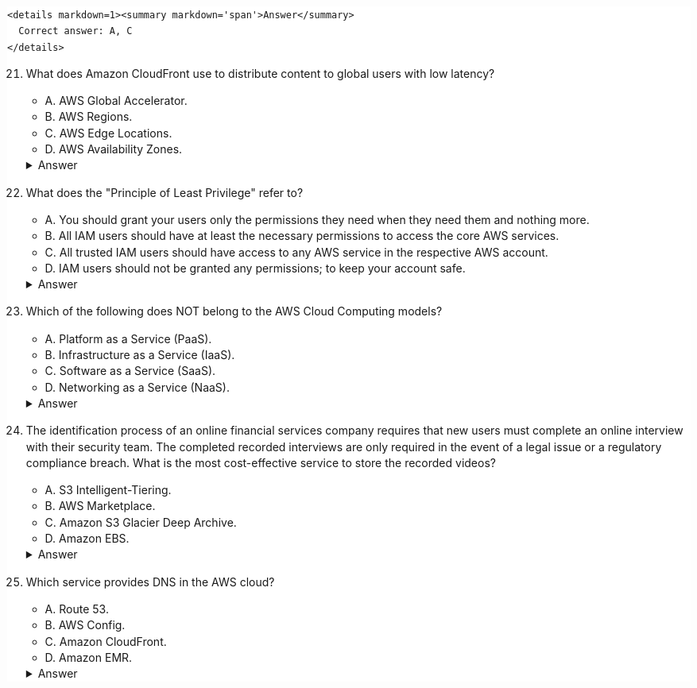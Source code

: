     <details markdown=1><summary markdown='span'>Answer</summary>
      Correct answer: A, C
    </details>

21. What does Amazon CloudFront use to distribute content to global users with low latency?
    - A. AWS Global Accelerator.
    - B. AWS Regions.
    - C. AWS Edge Locations.
    - D. AWS Availability Zones.

    <details markdown=1><summary markdown='span'>Answer</summary>
      Correct answer: C
    </details>

22. What does the "Principle of Least Privilege" refer to?
    - A. You should grant your users only the permissions they need when they need them and nothing more.
    - B. All IAM users should have at least the necessary permissions to access the core AWS services.
    - C. All trusted IAM users should have access to any AWS service in the respective AWS account.
    - D. IAM users should not be granted any permissions; to keep your account safe.

    <details markdown=1><summary markdown='span'>Answer</summary>
      Correct answer: A
    </details>

23. Which of the following does NOT belong to the AWS Cloud Computing models?
    - A. Platform as a Service (PaaS).
    - B. Infrastructure as a Service (IaaS).
    - C. Software as a Service (SaaS).
    - D. Networking as a Service (NaaS).

    <details markdown=1><summary markdown='span'>Answer</summary>
      Correct answer: D
    </details>

24. The identification process of an online financial services company requires that new users must complete an online interview with their security team. The completed recorded interviews are only required in the event of a legal issue or a regulatory compliance breach. What is the most cost-effective service to store the recorded videos?
    - A. S3 Intelligent-Tiering.
    - B. AWS Marketplace.
    - C. Amazon S3 Glacier Deep Archive.
    - D. Amazon EBS.

    <details markdown=1><summary markdown='span'>Answer</summary>
      Correct answer: C
    </details>

25. Which service provides DNS in the AWS cloud?
    - A. Route 53.
    - B. AWS Config.
    - C. Amazon CloudFront.
    - D. Amazon EMR.

    <details markdown=1><summary markdown='span'>Answer</summary>
      Correct answer: A
    </details>
